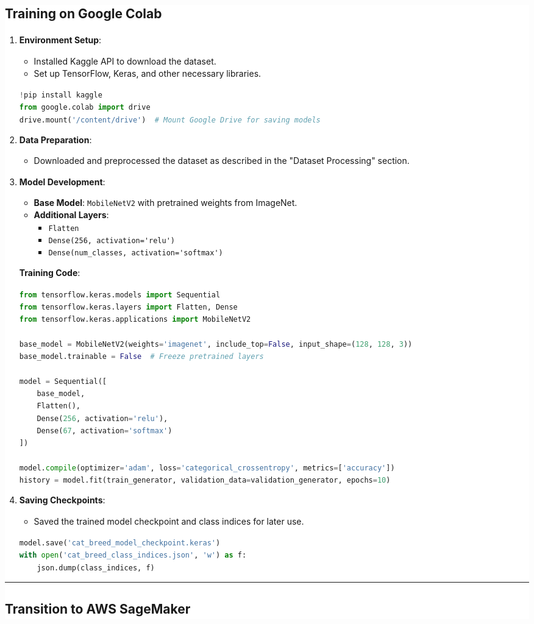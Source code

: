 
## Training on Google Colab

1. **Environment Setup**:
    - Installed Kaggle API to download the dataset.
    - Set up TensorFlow, Keras, and other necessary libraries.
    ```python    
    !pip install kaggle
    from google.colab import drive
    drive.mount('/content/drive')  # Mount Google Drive for saving models
    ``` 
   
2. **Data Preparation**:
    - Downloaded and preprocessed the dataset as described in the "Dataset Processing" section.
3. **Model Development**:
    - **Base Model**: `MobileNetV2` with pretrained weights from ImageNet.
    - **Additional Layers**:
        - `Flatten`
        - `Dense(256, activation='relu')`
        - `Dense(num_classes, activation='softmax')`
    
    **Training Code**:
    
    ```python    
    from tensorflow.keras.models import Sequential
    from tensorflow.keras.layers import Flatten, Dense
    from tensorflow.keras.applications import MobileNetV2
    
    base_model = MobileNetV2(weights='imagenet', include_top=False, input_shape=(128, 128, 3))
    base_model.trainable = False  # Freeze pretrained layers
    
    model = Sequential([
        base_model,
        Flatten(),
        Dense(256, activation='relu'),
        Dense(67, activation='softmax')
    ])
    
    model.compile(optimizer='adam', loss='categorical_crossentropy', metrics=['accuracy'])
    history = model.fit(train_generator, validation_data=validation_generator, epochs=10)
    
    ```
    
4. **Saving Checkpoints**:
    - Saved the trained model checkpoint and class indices for later use.

    ```python    
    model.save('cat_breed_model_checkpoint.keras')
    with open('cat_breed_class_indices.json', 'w') as f:
        json.dump(class_indices, f)    
    ```
    

---

## Transition to AWS SageMaker
